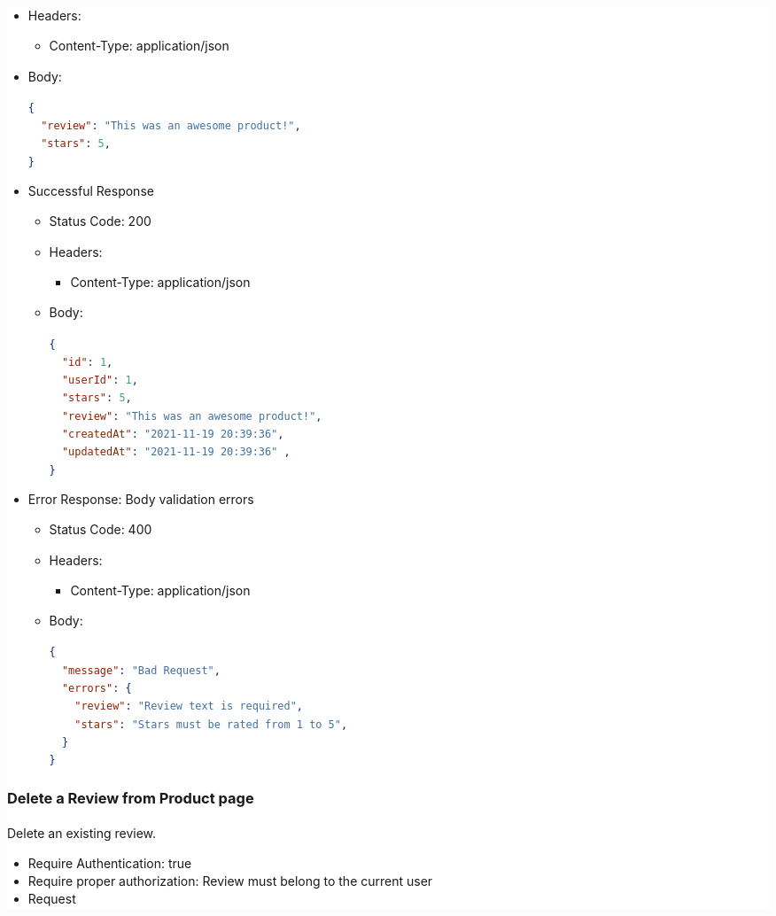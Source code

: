   
  
  
  
  * Headers:
    * Content-Type: application/json
  * Body:

    ```json
    {
      "review": "This was an awesome product!",
      "stars": 5,
    }
    ```

* Successful Response
  * Status Code: 200
  * Headers:
    * Content-Type: application/json
  * Body:

    ```json
    {
      "id": 1,
      "userId": 1,
      "stars": 5,
      "review": "This was an awesome product!",
      "createdAt": "2021-11-19 20:39:36",
      "updatedAt": "2021-11-19 20:39:36" ,
    }
    ```

* Error Response: Body validation errors
  * Status Code: 400
  * Headers:
    * Content-Type: application/json
  * Body:

    ```json
    {
      "message": "Bad Request",
      "errors": {
        "review": "Review text is required",
        "stars": "Stars must be rated from 1 to 5",
      }
    }
    ```


### Delete a Review from Product page

Delete an existing review.

* Require Authentication: true
* Require proper authorization: Review must belong to the current user
* Request
  